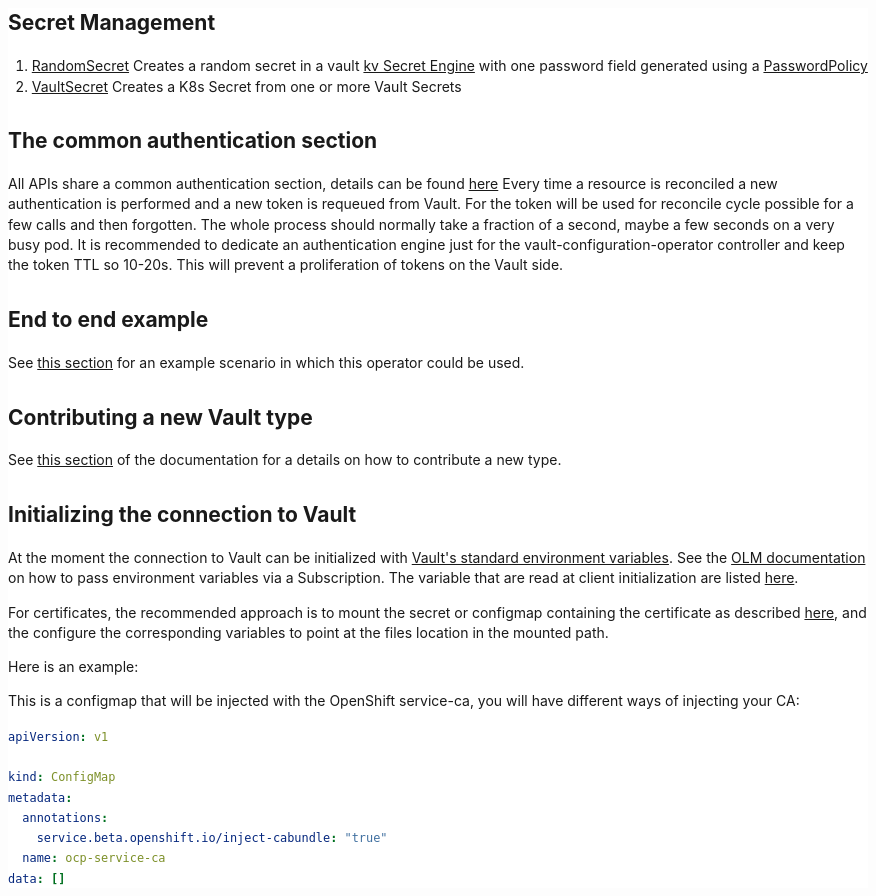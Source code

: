 ## Secret Management

1. [RandomSecret](./docs/secret-management.md#RandomSecret) Creates a random secret in a vault [kv Secret Engine](https://www.vaultproject.io/docs/secrets/kv) with one password field generated using a [PasswordPolicy](https://www.vaultproject.io/docs/concepts/password-policies)
2. [VaultSecret](./docs/secret-management.md#VaultSecret) Creates a K8s Secret from one or more Vault Secrets

## The common authentication section

All APIs share a common authentication section, details can be found [here](./docs/auth-section.md)
Every time a resource is reconciled a new authentication is performed and a new token is requeued from Vault. For the token will be used for reconcile cycle possible for a few calls and then forgotten. The whole process should normally take a fraction of a second, maybe a few seconds on a very busy pod. It is recommended to dedicate an authentication engine just for the vault-configuration-operator controller and keep the token TTL so 10-20s. This will prevent a proliferation of tokens on the Vault side.

## End to end example

See [this section](./docs/end-to-end-example.md) for an example scenario in which this operator could be used.

## Contributing a new Vault type

See [this section](./docs/contributing-vault-apis.md) of the documentation for a details on how to contribute a new type.

## Initializing the connection to Vault

At the moment the connection to Vault can be initialized with [Vault's standard environment variables](https://www.vaultproject.io/docs/commands#environment-variables).
See the [OLM documentation](https://github.com/operator-framework/operator-lifecycle-manager/blob/master/doc/design/subscription-config.md#env) on how to pass environment variables via a Subscription.
The variable that are read at client initialization are listed [here](https://github.com/hashicorp/vault/blob/14101f866414d2ed7850648b465c746ac8fda621/api/client.go#L35).

For certificates, the recommended approach is to mount the secret or configmap containing the certificate as described [here](https://github.com/operator-framework/operator-lifecycle-manager/blob/master/doc/design/subscription-config.md#volumes), and the configure the corresponding variables to point at the files location in the mounted path.

Here is an example:

This is a configmap that will be injected with the OpenShift service-ca, you will have different ways of injecting your CA:

```yaml
apiVersion: v1

kind: ConfigMap
metadata:
  annotations:
    service.beta.openshift.io/inject-cabundle: "true"
  name: ocp-service-ca
data: []
```

